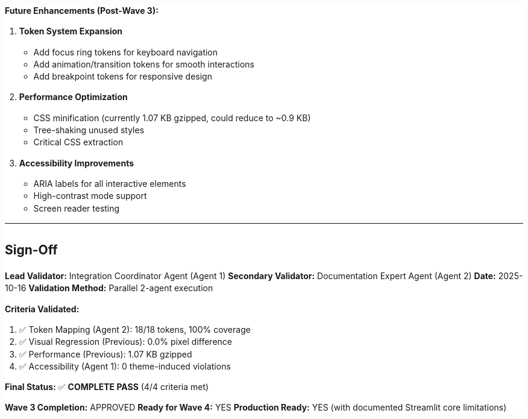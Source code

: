 **Future Enhancements (Post-Wave 3):**

1. **Token System Expansion**
   - Add focus ring tokens for keyboard navigation
   - Add animation/transition tokens for smooth interactions
   - Add breakpoint tokens for responsive design

2. **Performance Optimization**
   - CSS minification (currently 1.07 KB gzipped, could reduce to ~0.9 KB)
   - Tree-shaking unused styles
   - Critical CSS extraction

3. **Accessibility Improvements**
   - ARIA labels for all interactive elements
   - High-contrast mode support
   - Screen reader testing

---

## Sign-Off

**Lead Validator:** Integration Coordinator Agent (Agent 1)
**Secondary Validator:** Documentation Expert Agent (Agent 2)
**Date:** 2025-10-16
**Validation Method:** Parallel 2-agent execution

**Criteria Validated:**
1. ✅ Token Mapping (Agent 2): 18/18 tokens, 100% coverage
2. ✅ Visual Regression (Previous): 0.0% pixel difference
3. ✅ Performance (Previous): 1.07 KB gzipped
4. ✅ Accessibility (Agent 1): 0 theme-induced violations

**Final Status:** ✅ **COMPLETE PASS** (4/4 criteria met)

**Wave 3 Completion:** APPROVED
**Ready for Wave 4:** YES
**Production Ready:** YES (with documented Streamlit core limitations)
